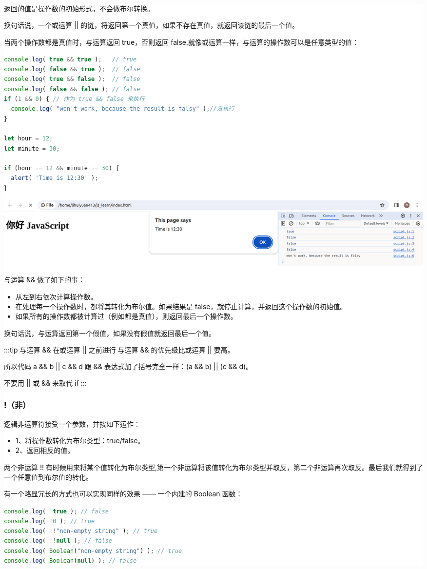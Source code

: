 返回的值是操作数的初始形式，不会做布尔转换。

换句话说，一个或运算 || 的链，将返回第一个真值，如果不存在真值，就返回该链的最后一个值。


当两个操作数都是真值时，与运算返回 true，否则返回 false,就像或运算一样，与运算的操作数可以是任意类型的值：
```js showLineNumbers title="script.js"
console.log( true && true );   // true
console.log( false && true );  // false
console.log( true && false );  // false
console.log( false && false ); // false
if (1 && 0) { // 作为 true && false 来执行
  console.log( "won't work, because the result is falsy" );//没执行
}

let hour = 12;
let minute = 30;

if (hour == 12 && minute == 30) {
  alert( 'Time is 12:30' );
}
```
![](./imgs/logic_02.png)

与运算 && 做了如下的事：
- 从左到右依次计算操作数。
- 在处理每一个操作数时，都将其转化为布尔值。如果结果是 false，就停止计算，并返回这个操作数的初始值。
- 如果所有的操作数都被计算过（例如都是真值），则返回最后一个操作数。

换句话说，与运算返回第一个假值，如果没有假值就返回最后一个值。

:::tip 
与运算 && 在或运算 || 之前进行
与运算 && 的优先级比或运算 || 要高。

所以代码 a && b || c && d 跟 && 表达式加了括号完全一样：(a && b) || (c && d)。

不要用 || 或 && 来取代 if
:::

### !（非）
逻辑非运算符接受一个参数，并按如下运作：
- 1、将操作数转化为布尔类型：true/false。
- 2、返回相反的值。

两个非运算 !! 有时候用来将某个值转化为布尔类型,第一个非运算将该值转化为布尔类型并取反，第二个非运算再次取反。最后我们就得到了一个任意值到布尔值的转化。

有一个略显冗长的方式也可以实现同样的效果 —— 一个内建的 Boolean 函数：
```js showLineNumbers title="script.js"
console.log( !true ); // false
console.log( !0 ); // true
console.log( !!"non-empty string" ); // true
console.log( !!null ); // false
console.log( Boolean("non-empty string") ); // true
console.log( Boolean(null) ); // false
```